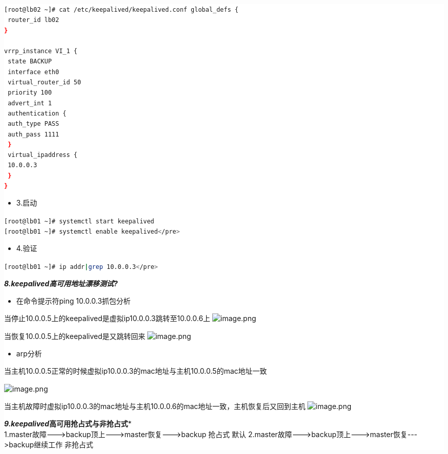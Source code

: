 ~~~bash
[root@lb02 ~]# cat /etc/keepalived/keepalived.conf global_defs {
 router_id lb02
}

vrrp_instance VI_1 {
 state BACKUP
 interface eth0
 virtual_router_id 50
 priority 100
 advert_int 1
 authentication {
 auth_type PASS
 auth_pass 1111
 }
 virtual_ipaddress {
 10.0.0.3
 }
}
~~~

*   3.启动
~~~bash
[root@lb01 ~]# systemctl start keepalived
[root@lb01 ~]# systemctl enable keepalived</pre>
~~~
*   4.验证
~~~bash
[root@lb01 ~]# ip addr|grep 10.0.0.3</pre>
~~~
***8.keepalived高可用地址漂移测试?***

*   在命令提示符ping 10.0.0.3抓包分析

当停止10.0.0.5上的keepalived是虚拟ip10.0.0.3跳转至10.0.0.6上
![image.png](https://upload-images.jianshu.io/upload_images/18911567-ad0ae954fe0f8c43.png?imageMogr2/auto-orient/strip%7CimageView2/2/w/1240)



当恢复10.0.0.5上的keepalived是又跳转回来
![image.png](https://upload-images.jianshu.io/upload_images/18911567-caf54ac59ea975d2.png?imageMogr2/auto-orient/strip%7CimageView2/2/w/1240)


*   arp分析

当主机10.0.0.5正常的时候虚拟ip10.0.0.3的mac地址与主机10.0.0.5的mac地址一致

![image.png](https://upload-images.jianshu.io/upload_images/18911567-b5a6b520f92ba94d.png?imageMogr2/auto-orient/strip%7CimageView2/2/w/1240)


当主机故障时虚拟ip10.0.0.3的mac地址与主机10.0.0.6的mac地址一致，主机恢复后又回到主机
![image.png](https://upload-images.jianshu.io/upload_images/18911567-911eb0ad50a934da.png?imageMogr2/auto-orient/strip%7CimageView2/2/w/1240)


***9.keepalived*高可用抢占式与非抢占式***  
1.master故障--->backup顶上--->master恢复--->backup 抢占式 默认  2.master故障--->backup顶上--->master恢复--->backup继续工作  非抢占式
